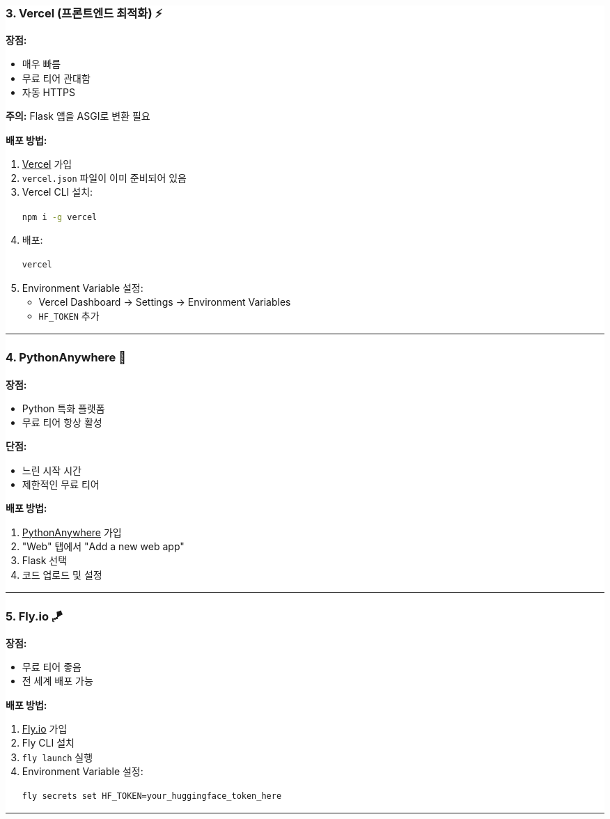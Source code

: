 
### 3. Vercel (프론트엔드 최적화) ⚡

**장점:**
- 매우 빠름
- 무료 티어 관대함
- 자동 HTTPS

**주의:** Flask 앱을 ASGI로 변환 필요

**배포 방법:**

1. [Vercel](https://vercel.com) 가입
2. `vercel.json` 파일이 이미 준비되어 있음
3. Vercel CLI 설치:
   ```bash
   npm i -g vercel
   ```
4. 배포:
   ```bash
   vercel
   ```
5. Environment Variable 설정:
   - Vercel Dashboard → Settings → Environment Variables
   - `HF_TOKEN` 추가

---

### 4. PythonAnywhere 🐍

**장점:**
- Python 특화 플랫폼
- 무료 티어 항상 활성

**단점:**
- 느린 시작 시간
- 제한적인 무료 티어

**배포 방법:**

1. [PythonAnywhere](https://www.pythonanywhere.com) 가입
2. "Web" 탭에서 "Add a new web app"
3. Flask 선택
4. 코드 업로드 및 설정

---

### 5. Fly.io 🪁

**장점:**
- 무료 티어 좋음
- 전 세계 배포 가능

**배포 방법:**

1. [Fly.io](https://fly.io) 가입
2. Fly CLI 설치
3. `fly launch` 실행
4. Environment Variable 설정:
   ```bash
   fly secrets set HF_TOKEN=your_huggingface_token_here
   ```

---